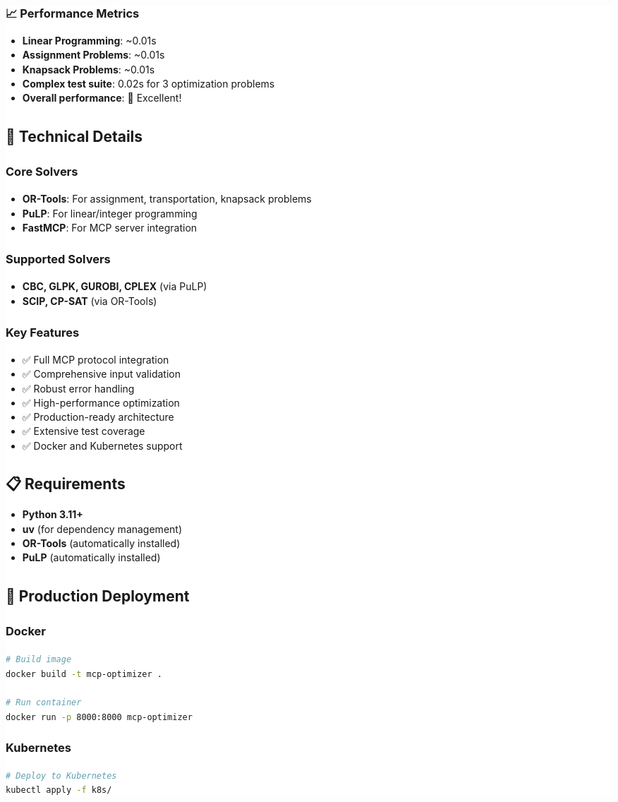 ### 📈 Performance Metrics
- **Linear Programming**: ~0.01s
- **Assignment Problems**: ~0.01s  
- **Knapsack Problems**: ~0.01s
- **Complex test suite**: 0.02s for 3 optimization problems
- **Overall performance**: 🚀 Excellent!

## 🔧 Technical Details

### Core Solvers
- **OR-Tools**: For assignment, transportation, knapsack problems
- **PuLP**: For linear/integer programming
- **FastMCP**: For MCP server integration

### Supported Solvers
- **CBC, GLPK, GUROBI, CPLEX** (via PuLP)
- **SCIP, CP-SAT** (via OR-Tools)

### Key Features
- ✅ Full MCP protocol integration
- ✅ Comprehensive input validation
- ✅ Robust error handling
- ✅ High-performance optimization
- ✅ Production-ready architecture
- ✅ Extensive test coverage
- ✅ Docker and Kubernetes support

## 📋 Requirements

- **Python 3.11+**
- **uv** (for dependency management)
- **OR-Tools** (automatically installed)
- **PuLP** (automatically installed)

## 🚀 Production Deployment

### Docker
```bash
# Build image
docker build -t mcp-optimizer .

# Run container
docker run -p 8000:8000 mcp-optimizer
```

### Kubernetes
```bash
# Deploy to Kubernetes
kubectl apply -f k8s/
```
